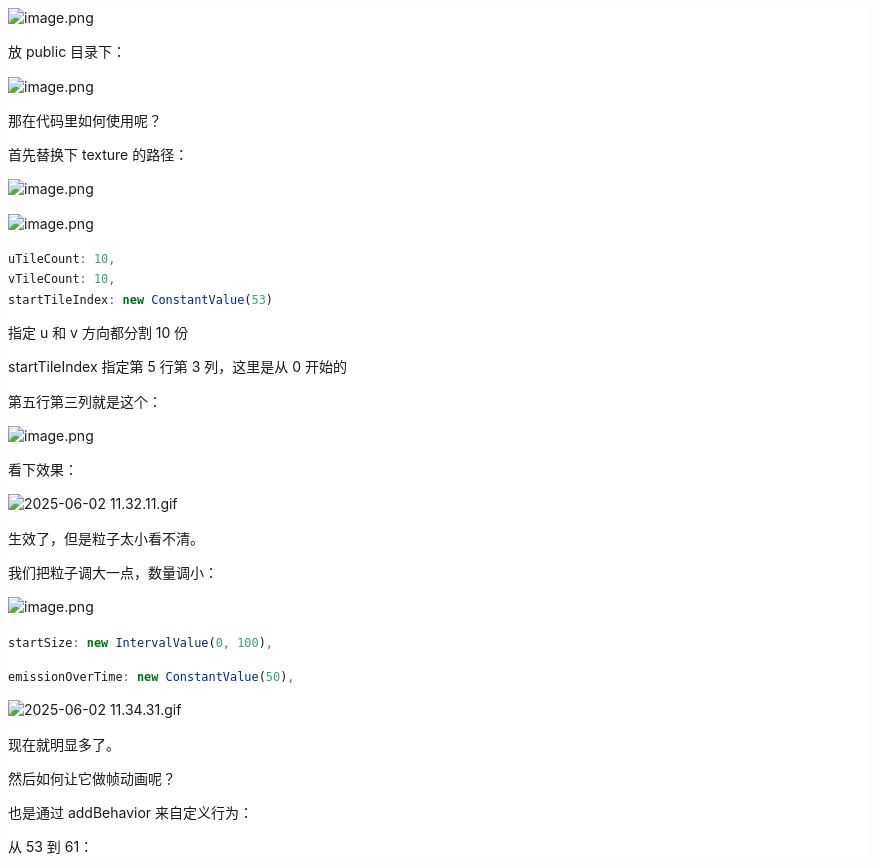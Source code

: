 
![image.png](https://p9-juejin.byteimg.com/tos-cn-i-k3u1fbpfcp/0d914222297d46b9b747214250d12426~tplv-k3u1fbpfcp-jj-mark:0:0:0:0:q75.image#?w=2850&h=1186&s=327822&e=png&b=fdfdfd)

放 public 目录下：

![image.png](https://p6-juejin.byteimg.com/tos-cn-i-k3u1fbpfcp/2415d0c752554c9b9734821a2a6d85b2~tplv-k3u1fbpfcp-jj-mark:0:0:0:0:q75.image#?w=2124&h=1026&s=421617&e=png&b=1d1d1d)

那在代码里如何使用呢？

首先替换下 texture 的路径：

![image.png](https://p9-juejin.byteimg.com/tos-cn-i-k3u1fbpfcp/9831e0d417af49279fddea91876ee3d9~tplv-k3u1fbpfcp-jj-mark:0:0:0:0:q75.image#?w=1362&h=350&s=74019&e=png&b=1f1f1f)


![image.png](https://p1-juejin.byteimg.com/tos-cn-i-k3u1fbpfcp/9ad12c7d6d9b4acb958283b96147f117~tplv-k3u1fbpfcp-jj-mark:0:0:0:0:q75.image#?w=1272&h=606&s=93735&e=png&b=1f1f1f)

```javascript
uTileCount: 10,
vTileCount: 10,
startTileIndex: new ConstantValue(53)
```

指定 u 和 v 方向都分割 10 份

startTileIndex 指定第 5 行第 3 列，这里是从 0 开始的

第五行第三列就是这个：


![image.png](https://p6-juejin.byteimg.com/tos-cn-i-k3u1fbpfcp/b156c851c80744d79550f045c23e6245~tplv-k3u1fbpfcp-jj-mark:0:0:0:0:q75.image#?w=1060&h=908&s=306558&e=png&b=1c1c1c)

看下效果：


![2025-06-02 11.32.11.gif](https://p1-juejin.byteimg.com/tos-cn-i-k3u1fbpfcp/ab75dc3f47c54abdaf24e9ee75909e77~tplv-k3u1fbpfcp-jj-mark:0:0:0:0:q75.image#?w=2504&h=1360&s=8619926&e=gif&f=17&b=000000)

生效了，但是粒子太小看不清。

我们把粒子调大一点，数量调小：


![image.png](https://p9-juejin.byteimg.com/tos-cn-i-k3u1fbpfcp/2a44f004bd9e40298d8879da10d6ea60~tplv-k3u1fbpfcp-jj-mark:0:0:0:0:q75.image#?w=1242&h=738&s=151808&e=png&b=202020)

```javascript
startSize: new IntervalValue(0, 100),
```
```javascript
emissionOverTime: new ConstantValue(50),
```

![2025-06-02 11.34.31.gif](https://p9-juejin.byteimg.com/tos-cn-i-k3u1fbpfcp/c831d52b710f41b08e983ba5c12f478e~tplv-k3u1fbpfcp-jj-mark:0:0:0:0:q75.image#?w=2504&h=1360&s=5057041&e=gif&f=25&b=000000)

现在就明显多了。

然后如何让它做帧动画呢？

也是通过 addBehavior 来自定义行为：

从 53 到 61：
